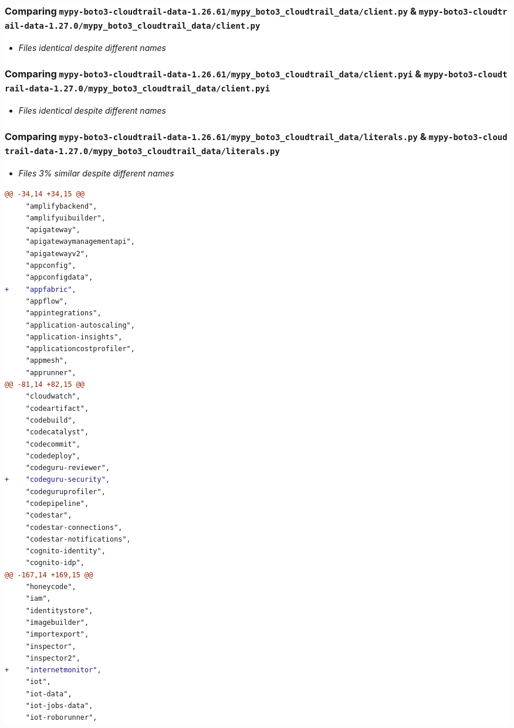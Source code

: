 ### Comparing `mypy-boto3-cloudtrail-data-1.26.61/mypy_boto3_cloudtrail_data/client.py` & `mypy-boto3-cloudtrail-data-1.27.0/mypy_boto3_cloudtrail_data/client.py`

 * *Files identical despite different names*

### Comparing `mypy-boto3-cloudtrail-data-1.26.61/mypy_boto3_cloudtrail_data/client.pyi` & `mypy-boto3-cloudtrail-data-1.27.0/mypy_boto3_cloudtrail_data/client.pyi`

 * *Files identical despite different names*

### Comparing `mypy-boto3-cloudtrail-data-1.26.61/mypy_boto3_cloudtrail_data/literals.py` & `mypy-boto3-cloudtrail-data-1.27.0/mypy_boto3_cloudtrail_data/literals.py`

 * *Files 3% similar despite different names*

```diff
@@ -34,14 +34,15 @@
     "amplifybackend",
     "amplifyuibuilder",
     "apigateway",
     "apigatewaymanagementapi",
     "apigatewayv2",
     "appconfig",
     "appconfigdata",
+    "appfabric",
     "appflow",
     "appintegrations",
     "application-autoscaling",
     "application-insights",
     "applicationcostprofiler",
     "appmesh",
     "apprunner",
@@ -81,14 +82,15 @@
     "cloudwatch",
     "codeartifact",
     "codebuild",
     "codecatalyst",
     "codecommit",
     "codedeploy",
     "codeguru-reviewer",
+    "codeguru-security",
     "codeguruprofiler",
     "codepipeline",
     "codestar",
     "codestar-connections",
     "codestar-notifications",
     "cognito-identity",
     "cognito-idp",
@@ -167,14 +169,15 @@
     "honeycode",
     "iam",
     "identitystore",
     "imagebuilder",
     "importexport",
     "inspector",
     "inspector2",
+    "internetmonitor",
     "iot",
     "iot-data",
     "iot-jobs-data",
     "iot-roborunner",
```